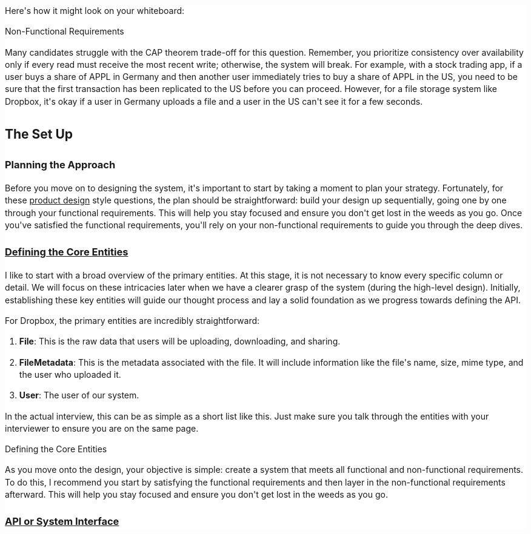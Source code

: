 
Here's how it might look on your whiteboard:

Non-Functional Requirements

Many candidates struggle with the CAP theorem trade-off for this question. Remember, you prioritize consistency over availability only if every read must receive the most recent write; otherwise, the system will break. For example, with a stock trading app, if a user buys a share of APPL in Germany and then another user immediately tries to buy a share of APPL in the US, you need to be sure that the first transaction has been replicated to the US before you can proceed. However, for a file storage system like Dropbox, it's okay if a user in Germany uploads a file and a user in the US can't see it for a few seconds.

## The Set Up

### Planning the Approach

Before you move on to designing the system, it's important to start by taking a moment to plan your strategy. Fortunately, for these [product design](https://www.hellointerview.com/learn/system-design/in-a-hurry/introduction#product-design) style questions, the plan should be straightforward: build your design up sequentially, going one by one through your functional requirements. This will help you stay focused and ensure you don't get lost in the weeds as you go. Once you've satisfied the functional requirements, you'll rely on your non-functional requirements to guide you through the deep dives.

### [Defining the Core Entities](https://www.hellointerview.com/learn/system-design/in-a-hurry/delivery#core-entities-2-minutes)

I like to start with a broad overview of the primary entities. At this stage, it is not necessary to know every specific column or detail. We will focus on these intricacies later when we have a clearer grasp of the system (during the high-level design). Initially, establishing these key entities will guide our thought process and lay a solid foundation as we progress towards defining the API.

For Dropbox, the primary entities are incredibly straightforward:

1. **File**: This is the raw data that users will be uploading, downloading, and sharing.
    
2. **FileMetadata**: This is the metadata associated with the file. It will include information like the file's name, size, mime type, and the user who uploaded it.
    
3. **User**: The user of our system.
    

In the actual interview, this can be as simple as a short list like this. Just make sure you talk through the entities with your interviewer to ensure you are on the same page.

Defining the Core Entities

As you move onto the design, your objective is simple: create a system that meets all functional and non-functional requirements. To do this, I recommend you start by satisfying the functional requirements and then layer in the non-functional requirements afterward. This will help you stay focused and ensure you don't get lost in the weeds as you go.

### [API or System Interface](https://www.hellointerview.com/learn/system-design/in-a-hurry/delivery#api-or-system-interface-5-minutes)
